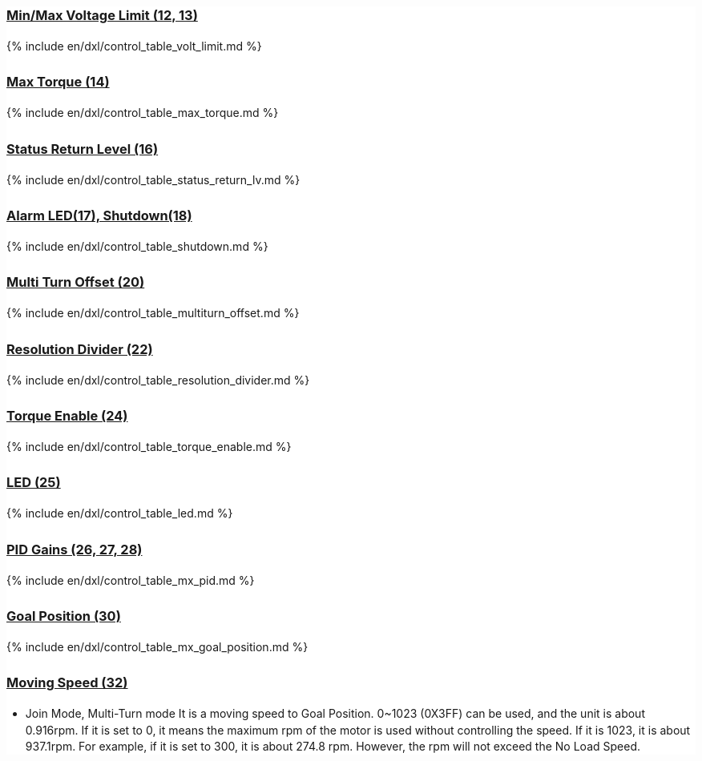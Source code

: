 ### <a name="min-voltage-limit"></a><a name="max-voltage-limit"></a>**[Min/Max Voltage Limit (12, 13)](#minmax-voltage-limit-12-13)**
{% include en/dxl/control_table_volt_limit.md %}

### <a name="max-torque"></a>**[Max Torque (14)](#max-torque-14)**
{% include en/dxl/control_table_max_torque.md %}

### <a name="status-return-level"></a>**[Status Return Level (16)](#status-return-level-16)**
{% include en/dxl/control_table_status_return_lv.md %}

### <a name="alarm-led"></a><a name="shutdown"></a>**[Alarm LED(17), Shutdown(18)](#alarm-led17-shutdown18)**
{% include en/dxl/control_table_shutdown.md %}

### <a name="multi-turn-offset"></a>**[Multi Turn Offset (20)](#multi-turn-offset-20)**
{% include en/dxl/control_table_multiturn_offset.md %}

### <a name="resolution-divider"></a>**[Resolution Divider (22)](#resolution-divider-22)**
{% include en/dxl/control_table_resolution_divider.md %}

### <a name="torque-enable"></a>**[Torque Enable (24)](#torque-enable-24)**
{% include en/dxl/control_table_torque_enable.md %}

### <a name="led"></a>**[LED (25)](#led-25)**
{% include en/dxl/control_table_led.md %}

### <a name="p-gain"></a><a name="i-gain"></a><a name="d-gain"></a>**[PID Gains (26, 27, 28)](#pid-gains-26-27-28)**
{% include en/dxl/control_table_mx_pid.md %}

### <a name="goal-position"></a>**[Goal Position (30)](#goal-position-30)**
{% include en/dxl/control_table_mx_goal_position.md %}

### <a name="moving-speed"></a>**[Moving Speed (32)](#moving-speed-32)**
- Join Mode, Multi-Turn mode
  It is a moving speed to Goal Position.
  0~1023 (0X3FF) can be used, and the unit is about 0.916rpm.
  If it is set to 0, it means the maximum rpm of the motor is used without controlling the speed.
  If it is 1023, it is about 937.1rpm.
  For example, if it is set to 300, it is about 274.8 rpm.
  However, the rpm will not exceed the No Load Speed.
